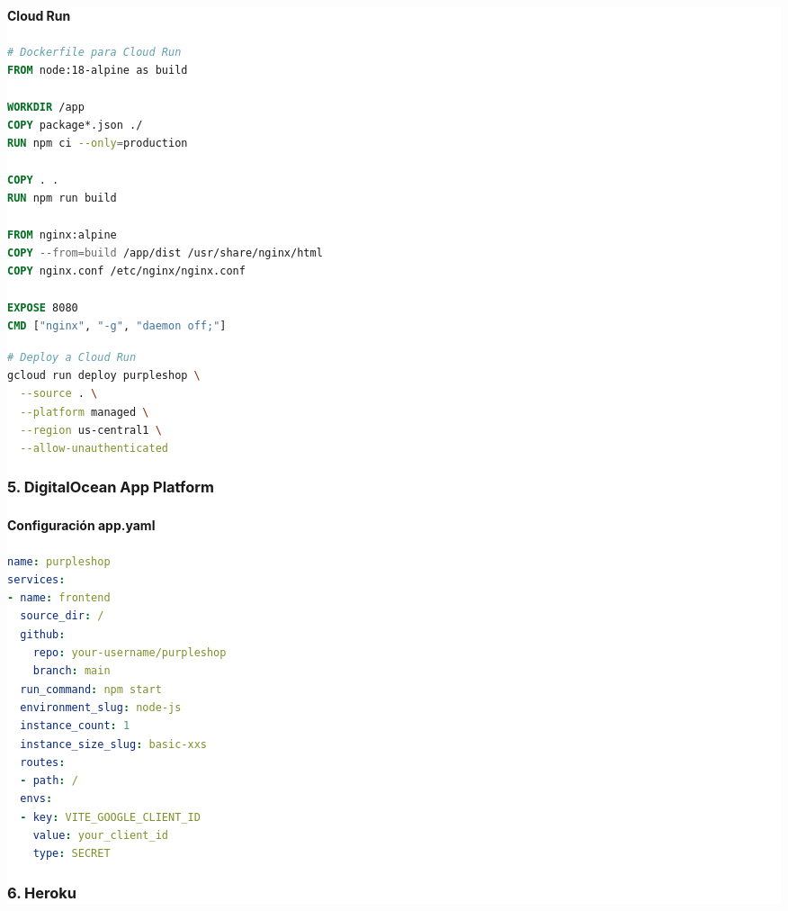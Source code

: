 #### Cloud Run
```dockerfile
# Dockerfile para Cloud Run
FROM node:18-alpine as build

WORKDIR /app
COPY package*.json ./
RUN npm ci --only=production

COPY . .
RUN npm run build

FROM nginx:alpine
COPY --from=build /app/dist /usr/share/nginx/html
COPY nginx.conf /etc/nginx/nginx.conf

EXPOSE 8080
CMD ["nginx", "-g", "daemon off;"]
```

```bash
# Deploy a Cloud Run
gcloud run deploy purpleshop \
  --source . \
  --platform managed \
  --region us-central1 \
  --allow-unauthenticated
```

### 5. DigitalOcean App Platform

#### Configuración app.yaml
```yaml
name: purpleshop
services:
- name: frontend
  source_dir: /
  github:
    repo: your-username/purpleshop
    branch: main
  run_command: npm start
  environment_slug: node-js
  instance_count: 1
  instance_size_slug: basic-xxs
  routes:
  - path: /
  envs:
  - key: VITE_GOOGLE_CLIENT_ID
    value: your_client_id
    type: SECRET
```

### 6. Heroku

